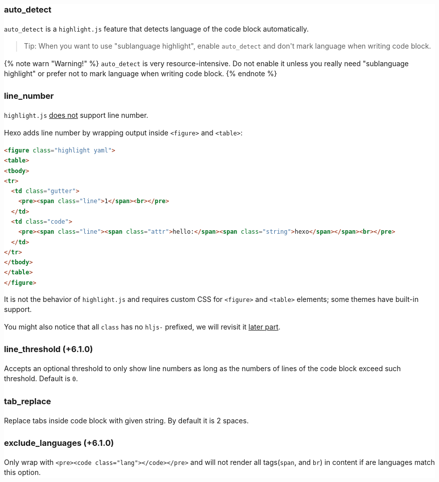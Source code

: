 ### auto_detect

`auto_detect` is a `highlight.js` feature that detects language of the code block automatically.

> Tip: When you want to use "sublanguage highlight", enable `auto_detect` and don't mark language when writing code block.

{% note warn "Warning!" %}
`auto_detect` is very resource-intensive. Do not enable it unless you really need "sublanguage highlight" or prefer not to mark language when writing code block.
{% endnote %}

### line_number

`highlight.js` [does not](https://highlightjs.readthedocs.io/en/latest/line-numbers.html) support line number.

Hexo adds line number by wrapping output inside `<figure>` and `<table>`:

```html
<figure class="highlight yaml">
<table>
<tbody>
<tr>
  <td class="gutter">
    <pre><span class="line">1</span><br></pre>
  </td>
  <td class="code">
    <pre><span class="line"><span class="attr">hello:</span><span class="string">hexo</span></span><br></pre>
  </td>
</tr>
</tbody>
</table>
</figure>
```

It is not the behavior of `highlight.js` and requires custom CSS for `<figure>` and `<table>` elements; some themes have built-in support.

You might also notice that all `class` has no `hljs-` prefixed, we will revisit it [later part](#hljs).

### line_threshold (+6.1.0)

Accepts an optional threshold to only show line numbers as long as the numbers of lines of the code block exceed such threshold. Default is `0`.

### tab_replace

Replace tabs inside code block with given string. By default it is 2 spaces.

### exclude_languages (+6.1.0)

Only wrap with `<pre><code class="lang"></code></pre>` and will not render all tags(`span`, and `br`) in content if are languages match this option.
